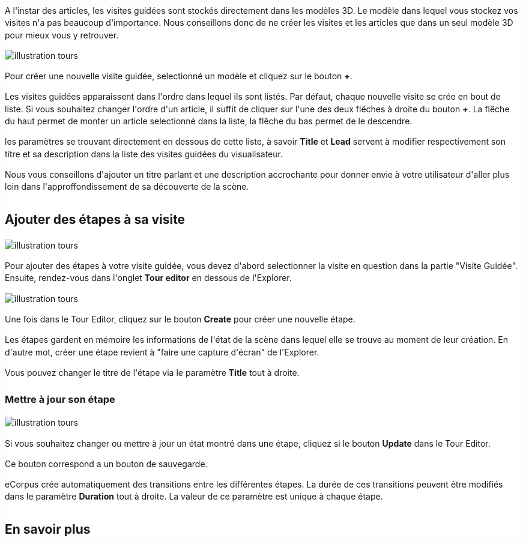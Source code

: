 
A l'instar des articles, les visites guidées sont stockés directement dans les modèles 3D. Le modèle dans lequel vous stockez vos visites n'a pas beaucoup d'importance. Nous conseillons donc de ne créer les visites et les articles que dans un seul modèle 3D pour mieux vous y retrouver.


<img src="/assets/img/doc/Tour_03.jpg" width ="400" alt="illustration tours"/>

Pour créer une nouvelle visite guidée, selectionné un modèle et cliquez sur le bouton **+**.

Les visites guidées apparaissent dans l'ordre dans lequel ils sont listés. Par défaut, chaque nouvelle visite se crée en bout de liste. Si vous souhaitez changer l'ordre d'un article, il suffit de cliquer sur l'une des deux flêches à droite du bouton **+**. La flêche du haut permet de monter un article selectionné dans la liste, la flêche du bas permet de le descendre.


les paramètres se trouvant directement en dessous de cette liste, à savoir **Title** et **Lead** servent à modifier respectivement son titre et sa description dans la liste des visites guidées du visualisateur. 

Nous vous conseillons d'ajouter un titre parlant et une description accrochante pour donner envie à votre utilisateur d'aller plus loin dans l'approffondissement de sa découverte de la scène.

## Ajouter des étapes à sa visite

<img src="/assets/img/doc/Tour_04.jpg" width ="800" alt="illustration tours"/>


Pour ajouter des étapes à votre visite guidée, vous devez d'abord selectionner la visite en question dans la partie "Visite Guidée". Ensuite, rendez-vous dans l'onglet **Tour editor** en dessous de l'Explorer.

<img src="/assets/img/doc/Tour_05.jpg" width ="700" alt="illustration tours"/>


Une fois dans le Tour Editor, cliquez sur le bouton **Create** pour créer une nouvelle étape.


Les étapes gardent en mémoire les informations de l'état de la scène dans lequel elle se trouve au moment de leur création. En d'autre mot, créer une étape revient à "faire une capture d'écran" de l'Explorer.

Vous pouvez changer le titre de l'étape via le paramètre **Title** tout à droite.


### Mettre à jour son étape
<img src="/assets/img/doc/Tour_06.jpg" width ="700" alt="illustration tours"/>

Si vous souhaitez changer ou mettre à jour un état montré dans une étape, cliquez si le bouton **Update** dans le Tour Editor.

Ce bouton correspond a un bouton de sauvegarde.

eCorpus crée automatiquement des transitions entre les différentes étapes. La durée de ces transitions peuvent être modifiés dans le paramètre **Duration** tout à droite. La valeur de ce paramètre est unique à chaque étape.

## En savoir plus
